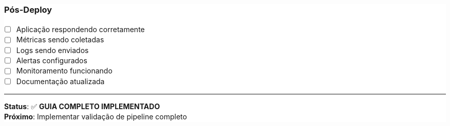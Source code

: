 ### **Pós-Deploy**
- [ ] Aplicação respondendo corretamente
- [ ] Métricas sendo coletadas
- [ ] Logs sendo enviados
- [ ] Alertas configurados
- [ ] Monitoramento funcionando
- [ ] Documentação atualizada

---

**Status**: ✅ **GUIA COMPLETO IMPLEMENTADO**  
**Próximo**: Implementar validação de pipeline completo 